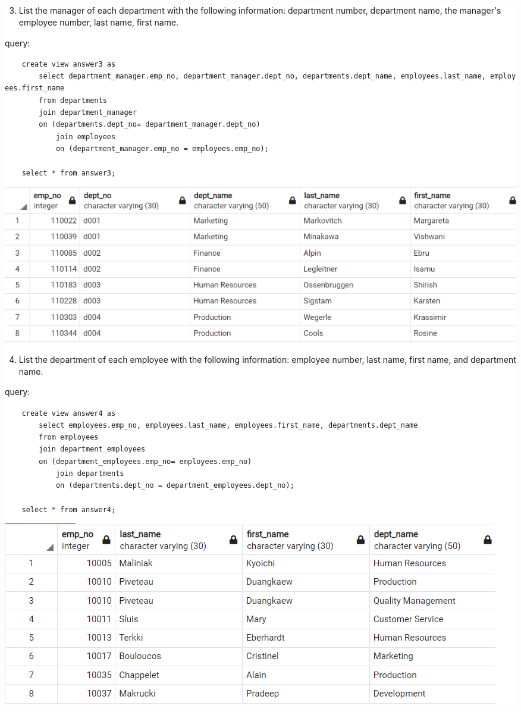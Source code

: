 3. List the manager of each department with the following information: department number, department name, the manager's employee number, last name, first name.

query:  

		create view answer3 as
			select department_manager.emp_no, department_manager.dept_no, departments.dept_name, employees.last_name, employees.first_name
			from departments 
			join department_manager 
			on (departments.dept_no= department_manager.dept_no)
				join employees
				on (department_manager.emp_no = employees.emp_no);
				
		select * from answer3;


![answer3.png](images/answer3.png)

4. List the department of each employee with the following information: employee number, last name, first name, and department name.

query:  

		create view answer4 as
			select employees.emp_no, employees.last_name, employees.first_name, departments.dept_name
			from employees 
			join department_employees
			on (department_employees.emp_no= employees.emp_no)
				join departments
				on (departments.dept_no = department_employees.dept_no);
				
		select * from answer4;


![answer4.png](images/answer4.png)
